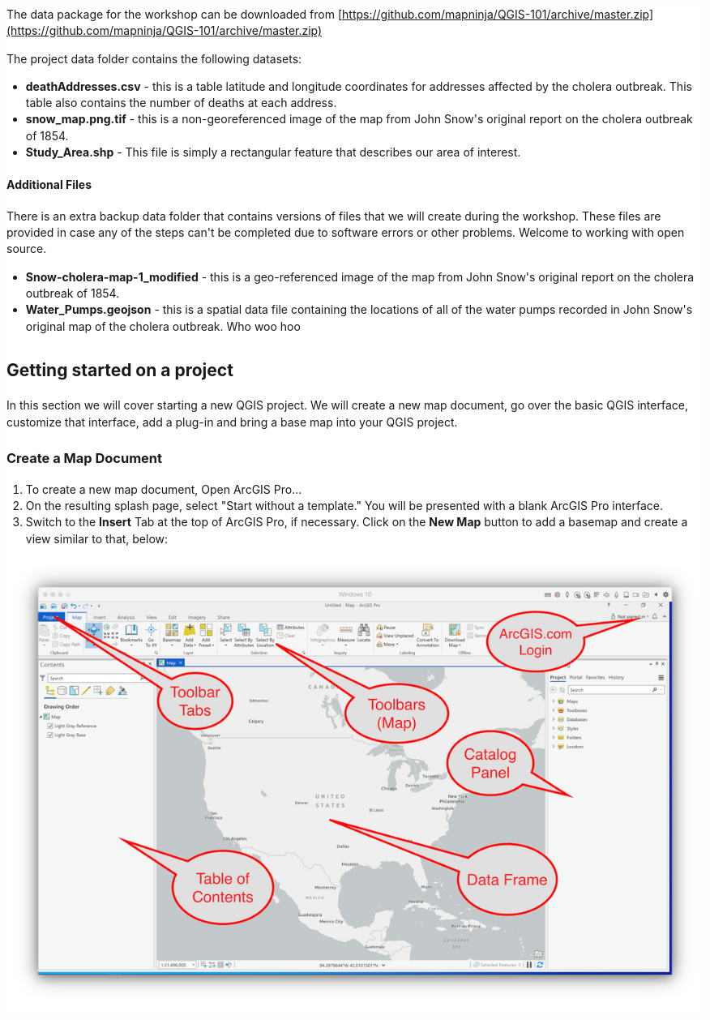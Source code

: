 The data package for the workshop can be downloaded from [https://github.com/mapninja/QGIS-101/archive/master.zip](https://github.com/mapninja/QGIS-101/archive/master.zip)

The project data folder contains the following datasets:

* **deathAddresses.csv**  - this is a table latitude and longitude coordinates for addresses affected by the cholera outbreak. This table also contains the number of deaths at each address.  
* **snow_map.png.tif** - this is a non-georeferenced image of the map from John Snow's original report on the cholera outbreak of 1854. 
* **Study_Area.shp** - This file is simply a rectangular feature that describes our area of interest.  


#### Additional Files
There is an extra backup data folder that contains versions of files that we will create during the workshop. These files are provided in case any of the steps can't be completed due to software errors or other problems. Welcome to working with open source.  
* **Snow-cholera-map-1_modified** - this is a geo-referenced image of the map from John Snow's original report on the cholera outbreak of 1854.  
* **Water_Pumps.geojson** - this is a spatial data file containing the locations of all of the water pumps recorded in John Snow's original map of the cholera outbreak.  Who woo hoo 

## Getting started on a project  

In this section we will cover starting a new QGIS project. We will create a new map document, go over the basic QGIS interface, customize that interface, add a plug-in and bring a base map into your QGIS project.

### Create a Map Document

1. To create a new map document, Open ArcGIS Pro...
2. On the resulting splash page, select "Start without a template." You will be presented with a blank ArcGIS Pro interface. 
3. Switch to the **Insert** Tab at the top of ArcGIS Pro, if necessary. Click on the **New Map** button to add a basemap and create a view similar to that, below:

![arcgispro_newmap-drop-shadow.png](./media/arcgispro_newmap-drop-shadow.png)
